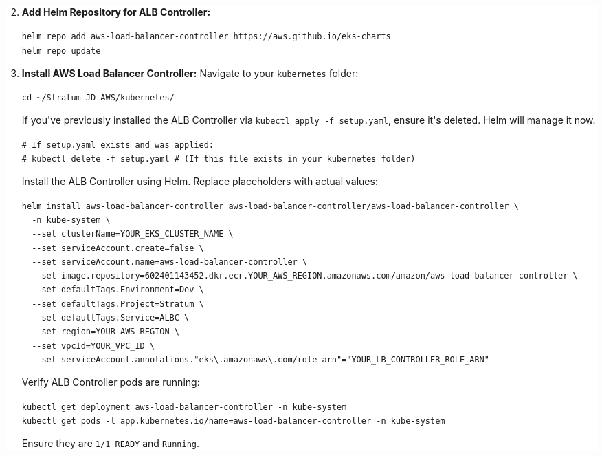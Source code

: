 2. **Add Helm Repository for ALB Controller:**
    
    ```
    helm repo add aws-load-balancer-controller https://aws.github.io/eks-charts
    helm repo update
    
    ```
    
3. **Install AWS Load Balancer Controller:**
Navigate to your `kubernetes` folder:
    
    ```
    cd ~/Stratum_JD_AWS/kubernetes/
    
    ```
    
    If you've previously installed the ALB Controller via `kubectl apply -f setup.yaml`, ensure it's deleted. Helm will manage it now.
    
    ```
    # If setup.yaml exists and was applied:
    # kubectl delete -f setup.yaml # (If this file exists in your kubernetes folder)
    
    ```
    
    Install the ALB Controller using Helm. Replace placeholders with actual values:
    
    ```
    helm install aws-load-balancer-controller aws-load-balancer-controller/aws-load-balancer-controller \
      -n kube-system \
      --set clusterName=YOUR_EKS_CLUSTER_NAME \
      --set serviceAccount.create=false \
      --set serviceAccount.name=aws-load-balancer-controller \
      --set image.repository=602401143452.dkr.ecr.YOUR_AWS_REGION.amazonaws.com/amazon/aws-load-balancer-controller \
      --set defaultTags.Environment=Dev \
      --set defaultTags.Project=Stratum \
      --set defaultTags.Service=ALBC \
      --set region=YOUR_AWS_REGION \
      --set vpcId=YOUR_VPC_ID \
      --set serviceAccount.annotations."eks\.amazonaws\.com/role-arn"="YOUR_LB_CONTROLLER_ROLE_ARN"
    
    ```
    
    Verify ALB Controller pods are running:
    
    ```
    kubectl get deployment aws-load-balancer-controller -n kube-system
    kubectl get pods -l app.kubernetes.io/name=aws-load-balancer-controller -n kube-system
    
    ```
    
    Ensure they are `1/1 READY` and `Running`.
    